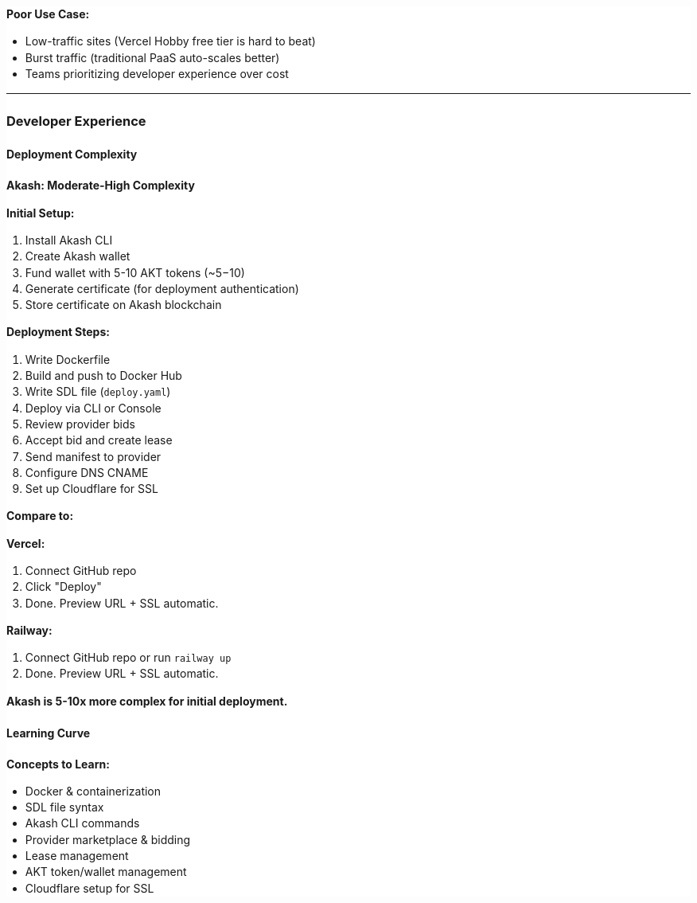 **Poor Use Case:**
- Low-traffic sites (Vercel Hobby free tier is hard to beat)
- Burst traffic (traditional PaaS auto-scales better)
- Teams prioritizing developer experience over cost

---

### Developer Experience

#### Deployment Complexity

**Akash: Moderate-High Complexity**

**Initial Setup:**
1. Install Akash CLI
2. Create Akash wallet
3. Fund wallet with 5-10 AKT tokens (~$5-$10)
4. Generate certificate (for deployment authentication)
5. Store certificate on Akash blockchain

**Deployment Steps:**
1. Write Dockerfile
2. Build and push to Docker Hub
3. Write SDL file (`deploy.yaml`)
4. Deploy via CLI or Console
5. Review provider bids
6. Accept bid and create lease
7. Send manifest to provider
8. Configure DNS CNAME
9. Set up Cloudflare for SSL

**Compare to:**

**Vercel:**
1. Connect GitHub repo
2. Click "Deploy"
3. Done. Preview URL + SSL automatic.

**Railway:**
1. Connect GitHub repo or run `railway up`
2. Done. Preview URL + SSL automatic.

**Akash is 5-10x more complex for initial deployment.**

#### Learning Curve

**Concepts to Learn:**
- Docker & containerization
- SDL file syntax
- Akash CLI commands
- Provider marketplace & bidding
- Lease management
- AKT token/wallet management
- Cloudflare setup for SSL
